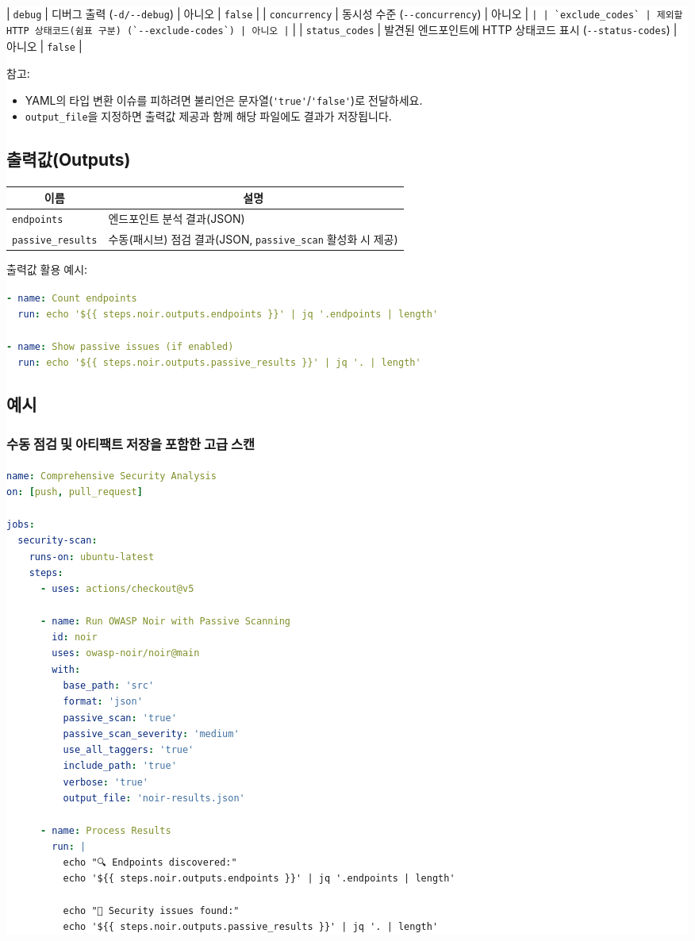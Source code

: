 | `debug` | 디버그 출력 (`-d/--debug`) | 아니오 | `false` |
| `concurrency` | 동시성 수준 (`--concurrency`) | 아니오 | `` |
| `exclude_codes` | 제외할 HTTP 상태코드(쉼표 구분) (`--exclude-codes`) | 아니오 | `` |
| `status_codes` | 발견된 엔드포인트에 HTTP 상태코드 표시 (`--status-codes`) | 아니오 | `false` |

참고:
- YAML의 타입 변환 이슈를 피하려면 불리언은 문자열(`'true'`/`'false'`)로 전달하세요.
- `output_file`을 지정하면 출력값 제공과 함께 해당 파일에도 결과가 저장됩니다.

## 출력값(Outputs)

| 이름 | 설명 |
|---|---|
| `endpoints` | 엔드포인트 분석 결과(JSON) |
| `passive_results` | 수동(패시브) 점검 결과(JSON, `passive_scan` 활성화 시 제공) |

출력값 활용 예시:

~~~yaml
- name: Count endpoints
  run: echo '${{ steps.noir.outputs.endpoints }}' | jq '.endpoints | length'

- name: Show passive issues (if enabled)
  run: echo '${{ steps.noir.outputs.passive_results }}' | jq '. | length'
~~~

## 예시

### 수동 점검 및 아티팩트 저장을 포함한 고급 스캔

~~~yaml
name: Comprehensive Security Analysis
on: [push, pull_request]

jobs:
  security-scan:
    runs-on: ubuntu-latest
    steps:
      - uses: actions/checkout@v5

      - name: Run OWASP Noir with Passive Scanning
        id: noir
        uses: owasp-noir/noir@main
        with:
          base_path: 'src'
          format: 'json'
          passive_scan: 'true'
          passive_scan_severity: 'medium'
          use_all_taggers: 'true'
          include_path: 'true'
          verbose: 'true'
          output_file: 'noir-results.json'

      - name: Process Results
        run: |
          echo "🔍 Endpoints discovered:"
          echo '${{ steps.noir.outputs.endpoints }}' | jq '.endpoints | length'

          echo "🚨 Security issues found:"
          echo '${{ steps.noir.outputs.passive_results }}' | jq '. | length'

~~~